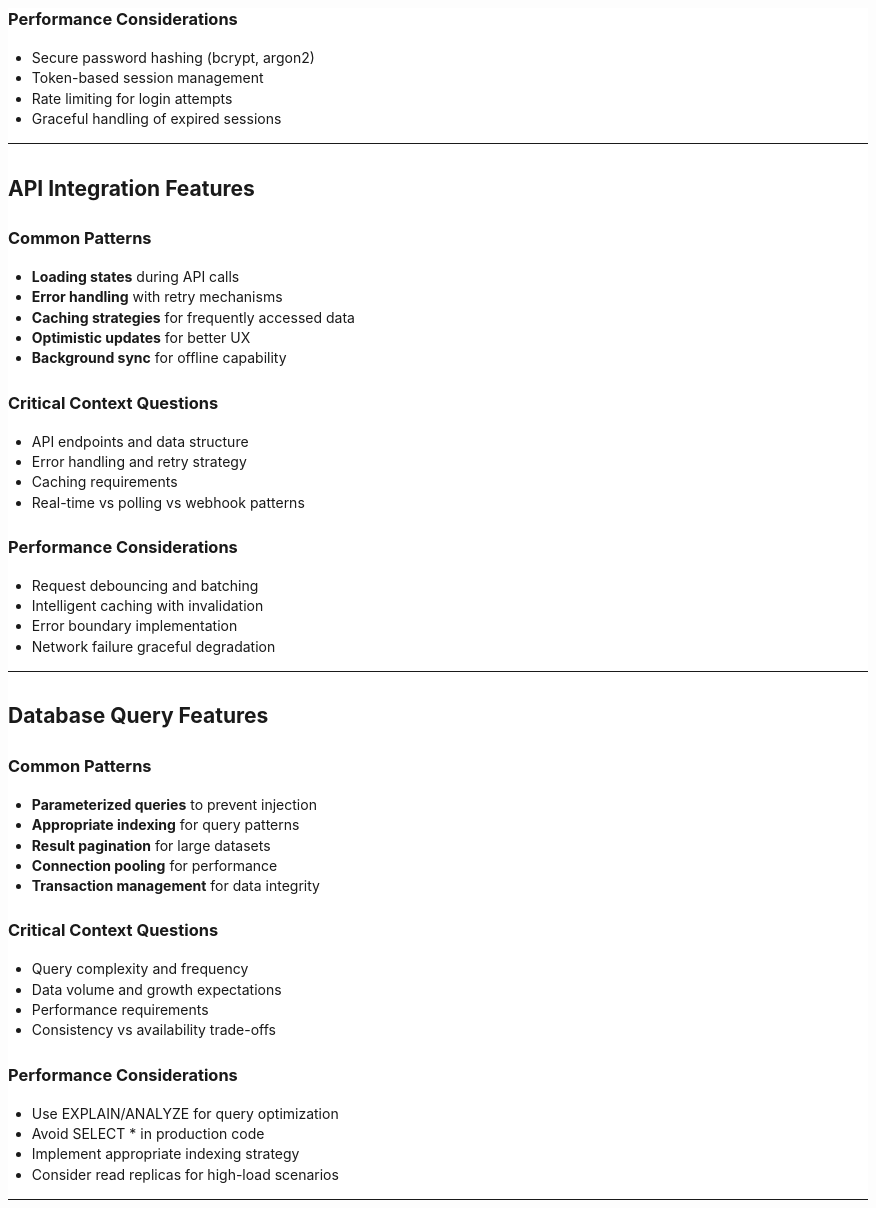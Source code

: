 ### Performance Considerations
- Secure password hashing (bcrypt, argon2)
- Token-based session management
- Rate limiting for login attempts
- Graceful handling of expired sessions

---

## API Integration Features

### Common Patterns
- **Loading states** during API calls
- **Error handling** with retry mechanisms
- **Caching strategies** for frequently accessed data
- **Optimistic updates** for better UX
- **Background sync** for offline capability

### Critical Context Questions
- API endpoints and data structure
- Error handling and retry strategy
- Caching requirements
- Real-time vs polling vs webhook patterns

### Performance Considerations
- Request debouncing and batching
- Intelligent caching with invalidation
- Error boundary implementation
- Network failure graceful degradation

---

## Database Query Features

### Common Patterns
- **Parameterized queries** to prevent injection
- **Appropriate indexing** for query patterns
- **Result pagination** for large datasets
- **Connection pooling** for performance
- **Transaction management** for data integrity

### Critical Context Questions
- Query complexity and frequency
- Data volume and growth expectations
- Performance requirements
- Consistency vs availability trade-offs

### Performance Considerations
- Use EXPLAIN/ANALYZE for query optimization
- Avoid SELECT * in production code
- Implement appropriate indexing strategy
- Consider read replicas for high-load scenarios

---